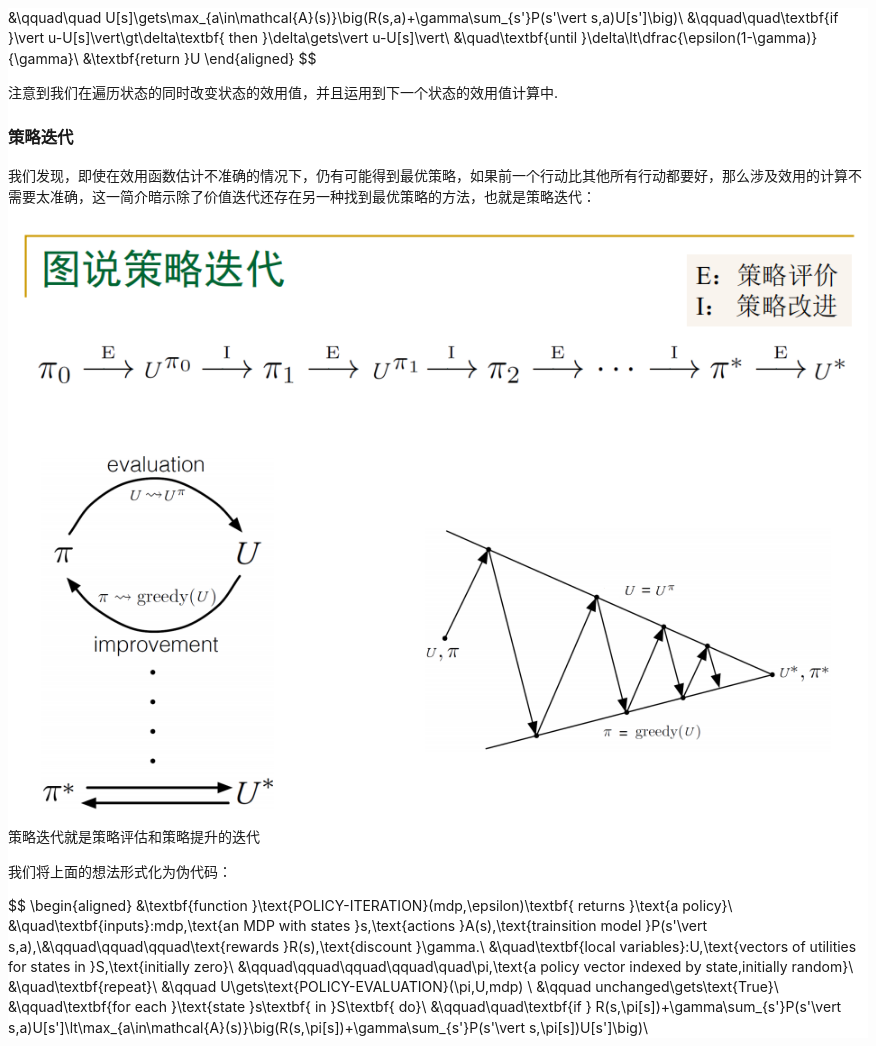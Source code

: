 &\qquad\quad U[s]\gets\max_{a\in\mathcal{A}(s)}\big(R(s,a)+\gamma\sum_{s'}P(s'\vert s,a)U[s']\big)\\
&\qquad\quad\textbf{if }\vert u-U[s]\vert\gt\delta\textbf{ then }\delta\gets\vert u-U[s]\vert\\
&\quad\textbf{until }\delta\lt\dfrac{\epsilon(1-\gamma)}{\gamma}\\
&\textbf{return }U
\end{aligned}
$$

注意到我们在遍历状态的同时改变状态的效用值，并且运用到下一个状态的效用值计算中.

### 策略迭代

我们发现，即使在效用函数估计不准确的情况下，仍有可能得到最优策略，如果前一个行动比其他所有行动都要好，那么涉及效用的计算不需要太准确，这一简介暗示除了价值迭代还存在另一种找到最优策略的方法，也就是策略迭代：

![policy_iteration](/img/Agent/policy_iter.png)
策略迭代就是策略评估和策略提升的迭代</center>

我们将上面的想法形式化为伪代码：

$$
\begin{aligned}
&\textbf{function }\text{POLICY-ITERATION}(mdp,\epsilon)\textbf{ returns }\text{a policy}\\
&\quad\textbf{inputs}:mdp,\text{an MDP with states }s,\text{actions }A(s),\text{trainsition model }P(s'\vert s,a),\\&\qquad\qquad\qquad\text{rewards }R(s),\text{discount }\gamma.\\
&\quad\textbf{local variables}:U,\text{vectors of utilities for states in }S,\text{initially zero}\\
&\qquad\qquad\qquad\qquad\quad\pi,\text{a policy vector indexed by state,initially random}\\
&\quad\textbf{repeat}\\
&\qquad U\gets\text{POLICY-EVALUATION}(\pi,U,mdp) \\
&\qquad unchanged\gets\text{True}\\
&\qquad\textbf{for each }\text{state }s\textbf{ in }S\textbf{ do}\\
&\qquad\quad\textbf{if } R(s,\pi[s])+\gamma\sum_{s'}P(s'\vert s,a)U[s']\lt\max_{a\in\mathcal{A}(s)}\big(R(s,\pi[s])+\gamma\sum_{s'}P(s'\vert s,\pi[s])U[s']\big)\\